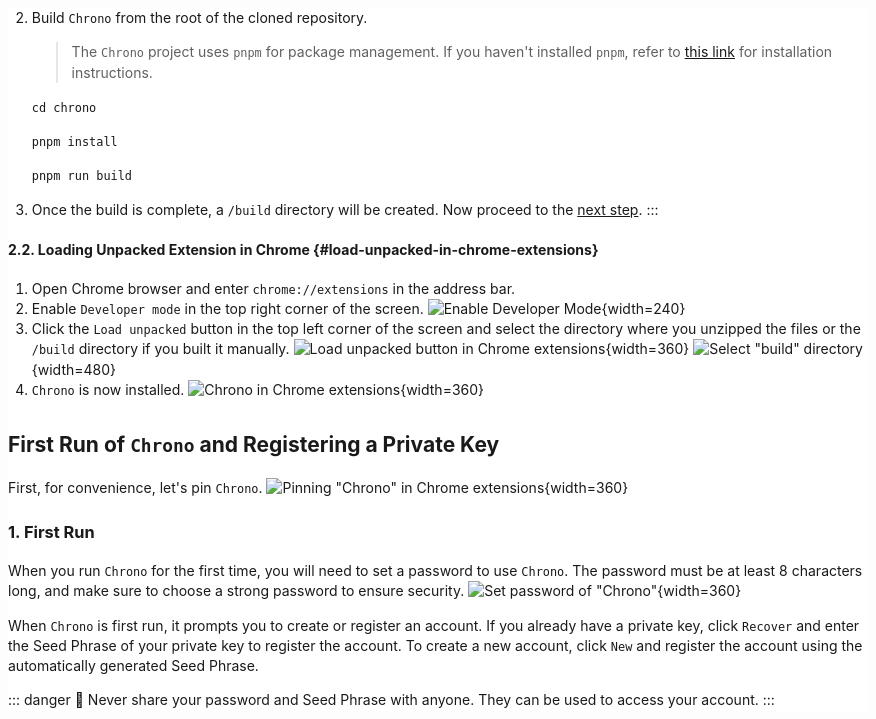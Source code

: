 2. Build `Chrono` from the root of the cloned repository.

    > The `Chrono` project uses `pnpm` for package management. If you haven't installed `pnpm`, refer to [this link](https://pnpm.io/installation) for installation instructions.

    ```shell
    cd chrono
    ```
    ```shell
    pnpm install
    ```
    ```shell
    pnpm run build
    ```

3. Once the build is complete, a `/build` directory will be created. Now proceed to the [next step](#load-unpacked-in-chrome-extensions).
:::

#### 2.2. Loading Unpacked Extension in Chrome {#load-unpacked-in-chrome-extensions}

1. Open Chrome browser and enter `chrome://extensions` in the address bar.
2. Enable `Developer mode` in the top right corner of the screen.
![Enable Developer Mode](/images/en/guide/issue-transaction/issue-transaction-with-chrono/enable-developer-mode.png){width=240}
3. Click the `Load unpacked` button in the top left corner of the screen and select the directory where you unzipped the files or the `/build` directory if you built it manually.
![Load unpacked button in Chrome extensions](/images/en/guide/issue-transaction/issue-transaction-with-chrono/load-unpacked-01.png){width=360}
![Select "build" directory](/images/en/guide/issue-transaction/issue-transaction-with-chrono/select-build-directory.png){width=480}
4. `Chrono` is now installed.
![Chrono in Chrome extensions](/images/en/guide/issue-transaction/issue-transaction-with-chrono/chrome-extensions-chrono.png){width=360}

## First Run of `Chrono` and Registering a Private Key

First, for convenience, let's pin `Chrono`.
![Pinning "Chrono" in Chrome extensions](/images/en/guide/issue-transaction/issue-transaction-with-chrono/pinning-chrono.png){width=360}

### 1. First Run

When you run `Chrono` for the first time, you will need to set a password to use `Chrono`. The password must be at least 8 characters long, and make sure to choose a strong password to ensure security.
![Set password of "Chrono"](/images/en/guide/issue-transaction/issue-transaction-with-chrono/set-password.png){width=360}

When `Chrono` is first run, it prompts you to create or register an account. If you already have a private key, click `Recover` and enter the Seed Phrase of your private key to register the account. To create a new account, click `New` and register the account using the automatically generated Seed Phrase.

::: danger :rotating_light:
Never share your password and Seed Phrase with anyone. They can be used to access your account.
:::
